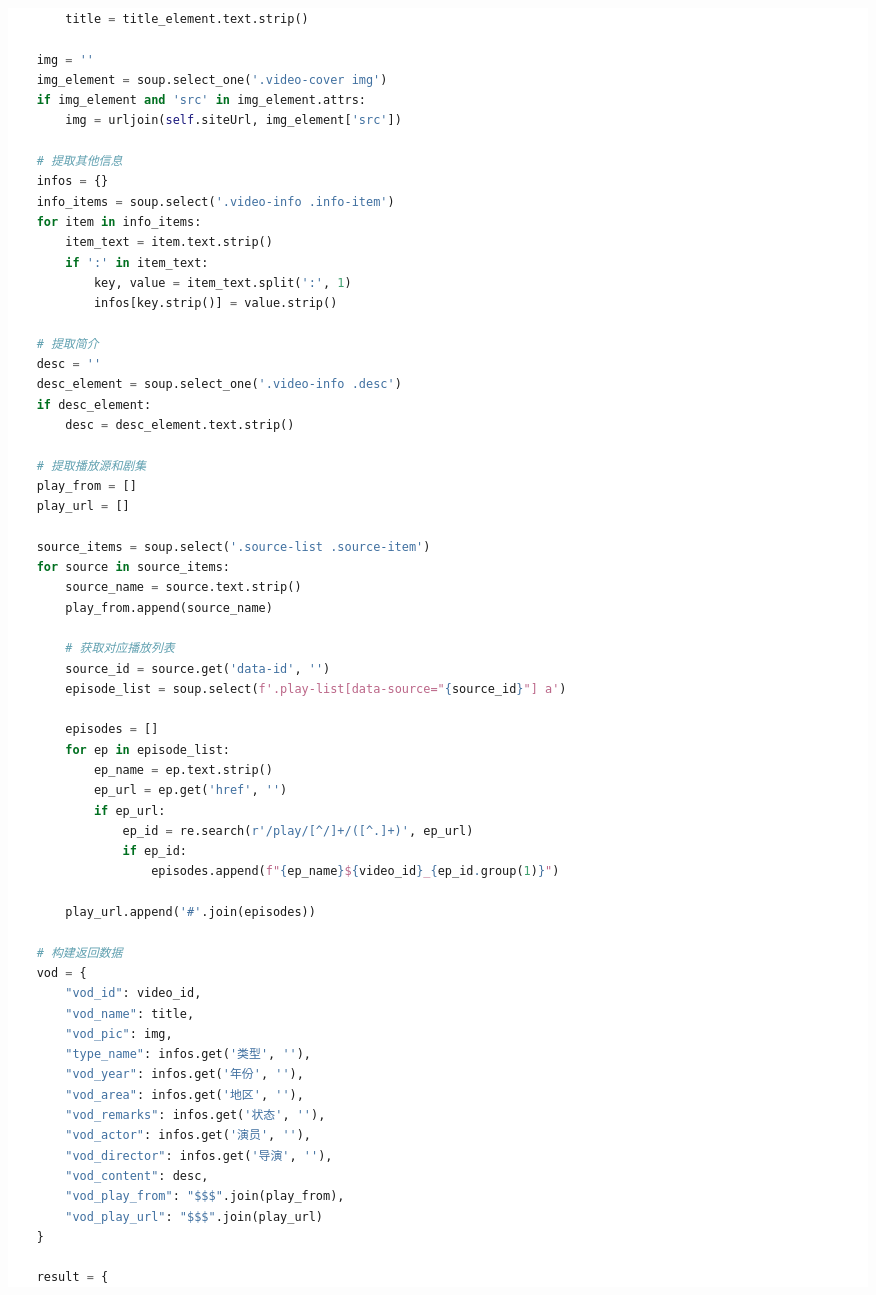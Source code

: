 ```python
        title = title_element.text.strip()
    
    img = ''
    img_element = soup.select_one('.video-cover img')
    if img_element and 'src' in img_element.attrs:
        img = urljoin(self.siteUrl, img_element['src'])
    
    # 提取其他信息
    infos = {}
    info_items = soup.select('.video-info .info-item')
    for item in info_items:
        item_text = item.text.strip()
        if ':' in item_text:
            key, value = item_text.split(':', 1)
            infos[key.strip()] = value.strip()
    
    # 提取简介
    desc = ''
    desc_element = soup.select_one('.video-info .desc')
    if desc_element:
        desc = desc_element.text.strip()
    
    # 提取播放源和剧集
    play_from = []
    play_url = []
    
    source_items = soup.select('.source-list .source-item')
    for source in source_items:
        source_name = source.text.strip()
        play_from.append(source_name)
        
        # 获取对应播放列表
        source_id = source.get('data-id', '')
        episode_list = soup.select(f'.play-list[data-source="{source_id}"] a')
        
        episodes = []
        for ep in episode_list:
            ep_name = ep.text.strip()
            ep_url = ep.get('href', '')
            if ep_url:
                ep_id = re.search(r'/play/[^/]+/([^.]+)', ep_url)
                if ep_id:
                    episodes.append(f"{ep_name}${video_id}_{ep_id.group(1)}")
        
        play_url.append('#'.join(episodes))
    
    # 构建返回数据
    vod = {
        "vod_id": video_id,
        "vod_name": title,
        "vod_pic": img,
        "type_name": infos.get('类型', ''),
        "vod_year": infos.get('年份', ''),
        "vod_area": infos.get('地区', ''),
        "vod_remarks": infos.get('状态', ''),
        "vod_actor": infos.get('演员', ''),
        "vod_director": infos.get('导演', ''),
        "vod_content": desc,
        "vod_play_from": "$$$".join(play_from),
        "vod_play_url": "$$$".join(play_url)
    }
    
    result = {
```
